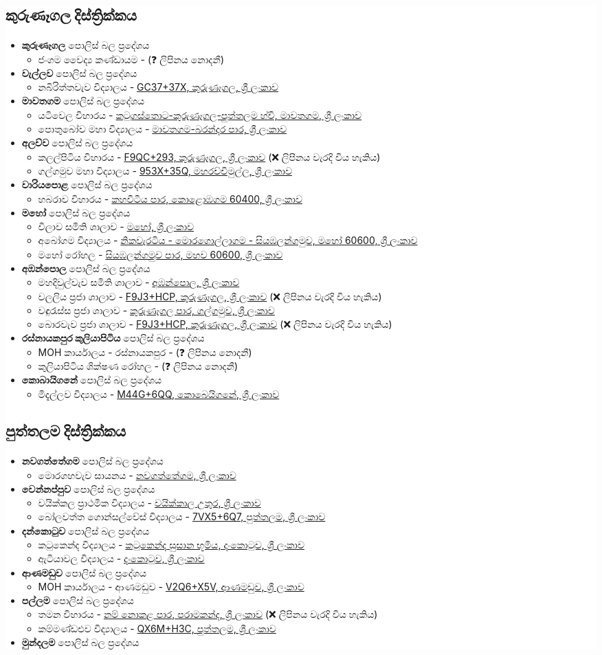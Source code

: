 ## කුරුණෑගල දිස්ත්‍රික්කය
* **කුරුණෑගල** පොලිස් බල ප්‍රදේශය
  * ජංගම වෛද්‍ය කණ්ඩායම - (❓ ලිපිනය නොදනී) 
* **වැල්ලව** පොලිස් බල ප්‍රදේශය
  * නබිරිත්තවැව විද්‍යාලය - [GC37+37X, කුරුණෑගල, ශ්‍රී ලංකාව](https://www.google.lk/maps/place/7.502734N,80.413245E) 
* **මාවතගම** පොලිස් බල ප්‍රදේශය
  * යටිවෙල විහාරය - [කටුගස්තොට-කුරුණෑගල-පුත්තලම හ්වි, මාවතගම, ශ්‍රී ලංකාව](https://www.google.lk/maps/place/7.434223N,80.443251E) 
  * පොතුබෝව මහා විද්‍යාලය - [මාවතගම-බරන්දර පාර, ශ්‍රී ලංකාව](https://www.google.lk/maps/place/7.463437N,80.44569E) 
* **අලව්ව** පොලිස් බල ප්‍රදේශය
  * කලල්පිටිය විහාරය - [F9QC+293, කුරුණෑගල, ශ්‍රී ලංකාව](https://www.google.lk/maps/place/7.48751N,80.370935E) (❌ ලිපිනය වැරදි විය හැකිය) 
  * ගල්ගමුව මහා විද්‍යාලය - [953X+35Q, මහරච්චිමුල්ල, ශ්‍රී ලංකාව](https://www.google.lk/maps/place/7.35272N,80.197989E) 
* **වාරියපොළ** පොලිස් බල ප්‍රදේශය
  * හබරාව විහාරය - [කහවිටිය පාර, කොළොඹගම 60400, ශ්‍රී ලංකාව](https://www.google.lk/maps/place/7.605266N,80.19413E) 
* **මහෝ** පොලිස් බල ප්‍රදේශය
  * විලාව සමිති ශාලාව - [මහෝ, ශ්‍රී ලංකාව](https://www.google.lk/maps/place/7.819395N,80.271159E) 
  * අබෝගම විද්‍යාලය - [නිකවැරටිය - මොරගොල්ලාගම - සියඹලන්ගමුව, මහෝ 60600, ශ්‍රී ලංකාව](https://www.google.lk/maps/place/7.826372N,80.268023E) 
  * මහෝ රෝහල - [සියඹලන්ගමුව පාර, මහව 60600, ශ්‍රී ලංකාව](https://www.google.lk/maps/place/7.824003N,80.282165E) 
* **අඹන්පොල** පොලිස් බල ප්‍රදේශය
  * මහදිවුල්වැව සමිති ශාලාව - [අඹන්පොල, ශ්‍රී ලංකාව](https://www.google.lk/maps/place/7.918114N,80.240496E) 
  * වලලිය ප්‍රජා ශාලාව - [F9J3+HCP, කුරුණෑගල, ශ්‍රී ලංකාව](https://www.google.lk/maps/place/7.481465N,80.35357E) (❌ ලිපිනය වැරදි විය හැකිය) 
  * වඳුරැස්ස ප්‍රජා ශාලාව - [කුරුණෑගල පාර, ගල්ගමුව, ශ්‍රී ලංකාව](https://www.google.lk/maps/place/7.920094N,80.239117E) 
  * බොරවැව ප්‍රජා ශාලාව - [F9J3+HCP, කුරුණෑගල, ශ්‍රී ලංකාව](https://www.google.lk/maps/place/7.481465N,80.35357E) (❌ ලිපිනය වැරදි විය හැකිය) 
* **රස්නායකපුර කුලියාපිටිය** පොලිස් බල ප්‍රදේශය
  * MOH කාර්යාලය - රස්නායකපුර - (❓ ලිපිනය නොදනී) 
  * කුලියාපිටිය ශික්ෂණ රෝහල - (❓ ලිපිනය නොදනී) 
* **කොබායිගනේ** පොලිස් බල ප්‍රදේශය
  * මිදැල්ලව විද්‍යාලය - [M44G+6QQ, කොබෙයිගනේ, ශ්‍රී ලංකාව](https://www.google.lk/maps/place/7.655595N,80.126976E) 
## පුත්තලම දිස්ත්‍රික්කය
* **නවගත්තේගම** පොලිස් බල ප්‍රදේශය
  * මොරගහවැව සායනය - [නවගත්තේගම, ශ්‍රී ලංකාව](https://www.google.lk/maps/place/8.001291N,80.10379E) 
* **වෙන්නප්පුව** පොලිස් බල ප්‍රදේශය
  * වයික්කල ප්‍රාථමික විද්‍යාලය - [වයික්කාල උතුර, ශ්‍රී ලංකාව](https://www.google.lk/maps/place/7.279831N,79.854182E) 
  * බෝලවත්ත ගොන්සල්වේස් විද්‍යාලය - [7VX5+6Q7, පුත්තලම, ශ්‍රී ලංකාව](https://www.google.lk/maps/place/7.298028N,79.859433E) 
* **දන්කොටුව** පොලිස් බල ප්‍රදේශය
  * කටුකෙන්ද විද්‍යාලය - [කටුකෙන්ද සුසාන භූමිය, දංකොටුව, ශ්‍රී ලංකාව](https://www.google.lk/maps/place/7.306792N,79.885598E) 
  * ඇටියාවල විද්‍යාලය - [දංකොටුව, ශ්‍රී ලංකාව](https://www.google.lk/maps/place/7.297464N,79.882188E) 
* **ආණමඩුව** පොලිස් බල ප්‍රදේශය
  * MOH කාර්යාලය - ආණමඩුව - [V2Q6+X5V, ආණමඩුව, ශ්‍රී ලංකාව](https://www.google.lk/maps/place/7.889992N,80.010421E) 
* **පල්ලම** පොලිස් බල ප්‍රදේශය
  * තමන විහාරය - [නම් නොකළ පාර, පරාමකන්ද, ශ්‍රී ලංකාව](https://www.google.lk/maps/place/7.907084N,80.002377E) (❌ ලිපිනය වැරදි විය හැකිය) 
  * කම්මණ්ඩළුව විද්‍යාලය - [QX6M+H3C, පුත්තලම, ශ්‍රී ලංකාව](https://www.google.lk/maps/place/7.76144N,79.982654E) 
* **මුන්දලම** පොලිස් බල ප්‍රදේශය